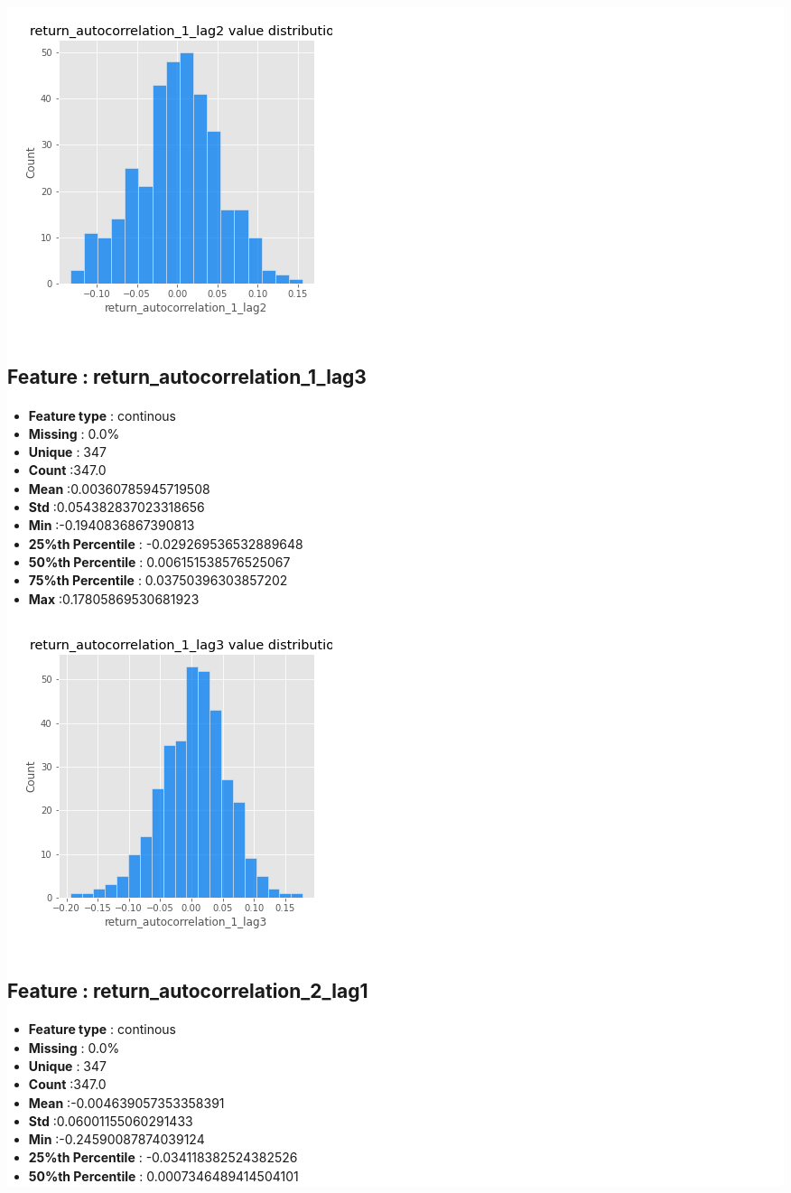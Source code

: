 ![](return_autocorrelation_1_lag2.png)
## Feature : return_autocorrelation_1_lag3
- **Feature type** : continous
- **Missing** : 0.0%
- **Unique** : 347
- **Count** :347.0
- **Mean** :0.00360785945719508
- **Std** :0.054382837023318656
- **Min** :-0.1940836867390813
- **25%th Percentile** : -0.029269536532889648
- **50%th Percentile** : 0.006151538576525067
- **75%th Percentile** : 0.03750396303857202
- **Max** :0.17805869530681923

![](return_autocorrelation_1_lag3.png)
## Feature : return_autocorrelation_2_lag1
- **Feature type** : continous
- **Missing** : 0.0%
- **Unique** : 347
- **Count** :347.0
- **Mean** :-0.004639057353358391
- **Std** :0.06001155060291433
- **Min** :-0.24590087874039124
- **25%th Percentile** : -0.034118382524382526
- **50%th Percentile** : 0.0007346489414504101